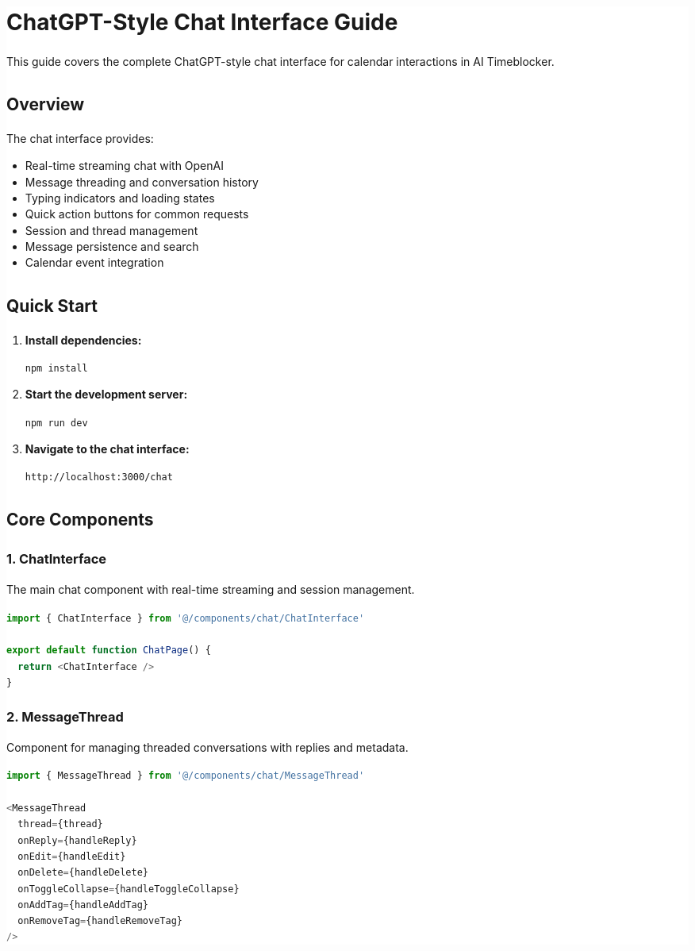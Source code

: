 # ChatGPT-Style Chat Interface Guide

This guide covers the complete ChatGPT-style chat interface for calendar interactions in AI Timeblocker.

## Overview

The chat interface provides:
- Real-time streaming chat with OpenAI
- Message threading and conversation history
- Typing indicators and loading states
- Quick action buttons for common requests
- Session and thread management
- Message persistence and search
- Calendar event integration

## Quick Start

1. **Install dependencies:**
   ```bash
   npm install
   ```

2. **Start the development server:**
   ```bash
   npm run dev
   ```

3. **Navigate to the chat interface:**
   ```
   http://localhost:3000/chat
   ```

## Core Components

### 1. ChatInterface

The main chat component with real-time streaming and session management.

```typescript
import { ChatInterface } from '@/components/chat/ChatInterface'

export default function ChatPage() {
  return <ChatInterface />
}
```

### 2. MessageThread

Component for managing threaded conversations with replies and metadata.

```typescript
import { MessageThread } from '@/components/chat/MessageThread'

<MessageThread
  thread={thread}
  onReply={handleReply}
  onEdit={handleEdit}
  onDelete={handleDelete}
  onToggleCollapse={handleToggleCollapse}
  onAddTag={handleAddTag}
  onRemoveTag={handleRemoveTag}
/>
```
